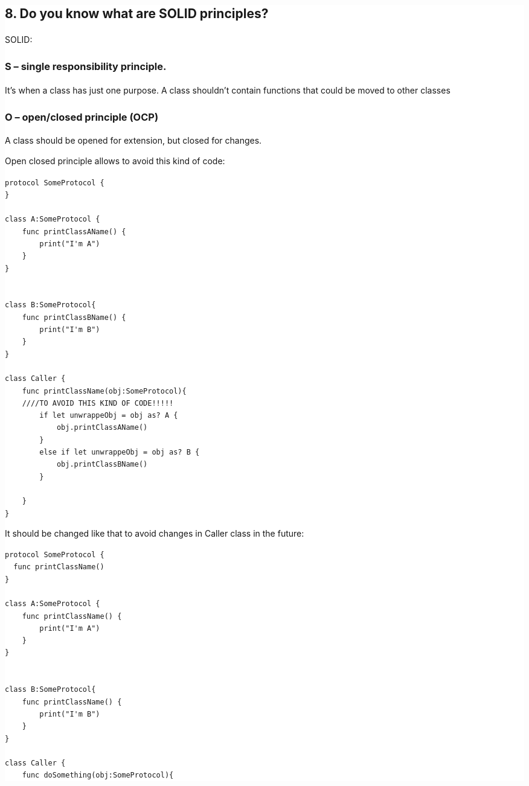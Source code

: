## 8. Do you know what are SOLID principles?

SOLID:

### S – single responsibility principle. 
It’s when a class has just one purpose. A class shouldn’t contain functions that could be moved to other classes

### O – open/closed principle (OCP)
A class should be opened for extension, but closed for changes.

Open closed principle allows to avoid this kind of code: 
```
protocol SomeProtocol {
}

class A:SomeProtocol {
    func printClassAName() {
        print("I'm A")
    }
}


class B:SomeProtocol{
    func printClassBName() {
        print("I'm B")
    }
}

class Caller {
    func printClassName(obj:SomeProtocol){
    ////TO AVOID THIS KIND OF CODE!!!!!
        if let unwrappeObj = obj as? A {
            obj.printClassAName()
        }
        else if let unwrappeObj = obj as? B {
            obj.printClassBName()
        }
    
    }
}
```

It should be changed like that to avoid changes in Caller class in the future:
```
protocol SomeProtocol {
  func printClassName()
}

class A:SomeProtocol {
    func printClassName() {
        print("I'm A")
    }
}


class B:SomeProtocol{
    func printClassName() {
        print("I'm B")
    }
}

class Caller {
    func doSomething(obj:SomeProtocol){
```